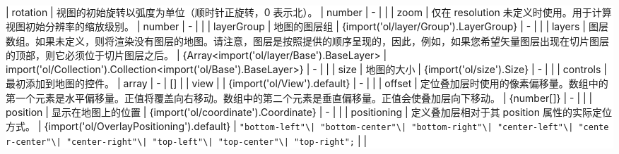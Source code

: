 | rotation               | 视图的初始旋转以弧度为单位（顺时针正旋转，0 表示北）。                                                                                                                                                                                                               | number                                                                                                        | -                                                                                                                                                                            |           |
| zoom                   | 仅在 resolution 未定义时使用。用于计算视图初始分辨率的缩放级别。                                                                                                                                                                                                     | number                                                                                                        | -                                                                                                                                                                            |           |
| layerGroup             | 地图的图层组                                                                                                                                                                                                                                                         | {import('ol/layer/Group').LayerGroup}                                                                         | -                                                                                                                                                                            |           |
| layers                 | 图层数组。如果未定义，则将渲染没有图层的地图。请注意，图层是按照提供的顺序呈现的，因此，例如，如果您希望矢量图层出现在切片图层的顶部，则它必须位于切片图层之后。                                                                                                     | {Array<import('ol/layer/Base').BaseLayer> \| import('ol/Collection').Collection<import('ol/Base').BaseLayer>} | -                                                                                                                                                                            |           |
| size                   | 地图的大小                                                                                                                                                                                                                                                           | {import('ol/size').Size}                                                                                      | -                                                                                                                                                                            |           |
| controls               | 最初添加到地图的控件。                                                                                                                                                                                                                                               | array                                                                                                         | -                                                                                                                                                                            | []        |
| view                   |                                                                                                                                                                                                                                                                      | {import('ol/View').default}                                                                                   | -                                                                                                                                                                            |           |
| offset                 | 定位叠加层时使用的像素偏移量。数组中的第一个元素是水平偏移量。正值将覆盖向右移动。数组中的第二个元素是垂直偏移量。正值会使叠加层向下移动。                                                                                                                           | {number[]}                                                                                                    | -                                                                                                                                                                            |           |
| position               | 显示在地图上的位置                                                                                                                                                                                                                                                   | {import('ol/coordinate').Coordinate}                                                                          | -                                                                                                                                                                            |           |
| positioning            | 定义叠加层相对于其 position 属性的实际定位方式。                                                                                                                                                                                                                     | {import('ol/OverlayPositioning').default}                                                                     | `"bottom-left"\| "bottom-center"\| "bottom-right"\| "center-left"\| "center-center"\| "center-right"\| "top-left"\| "top-center"\| "top-right";`                             |           |
